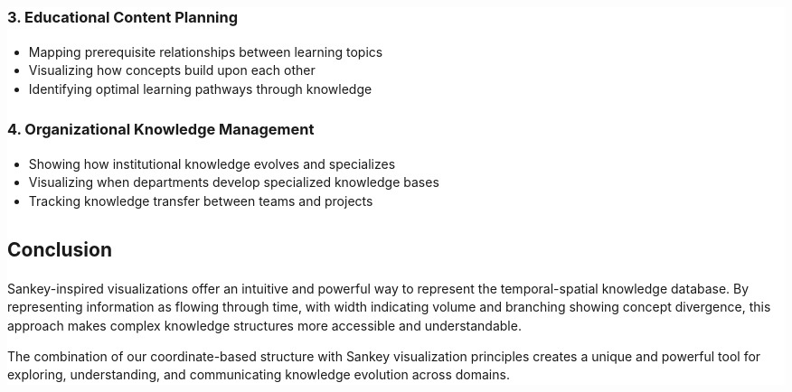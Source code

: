 ### 3. Educational Content Planning

- Mapping prerequisite relationships between learning topics
- Visualizing how concepts build upon each other
- Identifying optimal learning pathways through knowledge

### 4. Organizational Knowledge Management

- Showing how institutional knowledge evolves and specializes
- Visualizing when departments develop specialized knowledge bases
- Tracking knowledge transfer between teams and projects

## Conclusion

Sankey-inspired visualizations offer an intuitive and powerful way to represent the temporal-spatial knowledge database. By representing information as flowing through time, with width indicating volume and branching showing concept divergence, this approach makes complex knowledge structures more accessible and understandable.

The combination of our coordinate-based structure with Sankey visualization principles creates a unique and powerful tool for exploring, understanding, and communicating knowledge evolution across domains.
